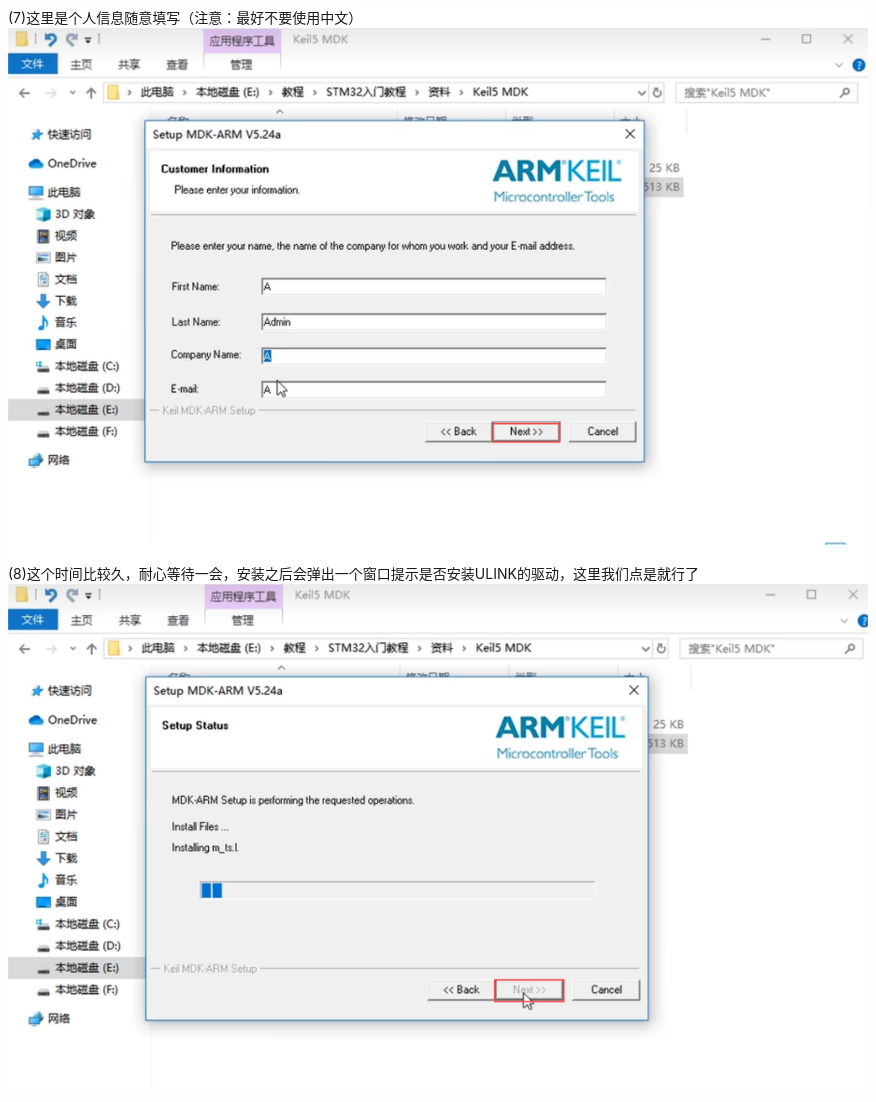 (7)这里是个人信息随意填写（注意：最好不要使用中文）![2024-10-04 154911](./picture/6.png)

(8)这个时间比较久，耐心等待一会，安装之后会弹出一个窗口提示是否安装ULINK的驱动，这里我们点是就行了![2024-10-04 154925](./picture/7.png)
